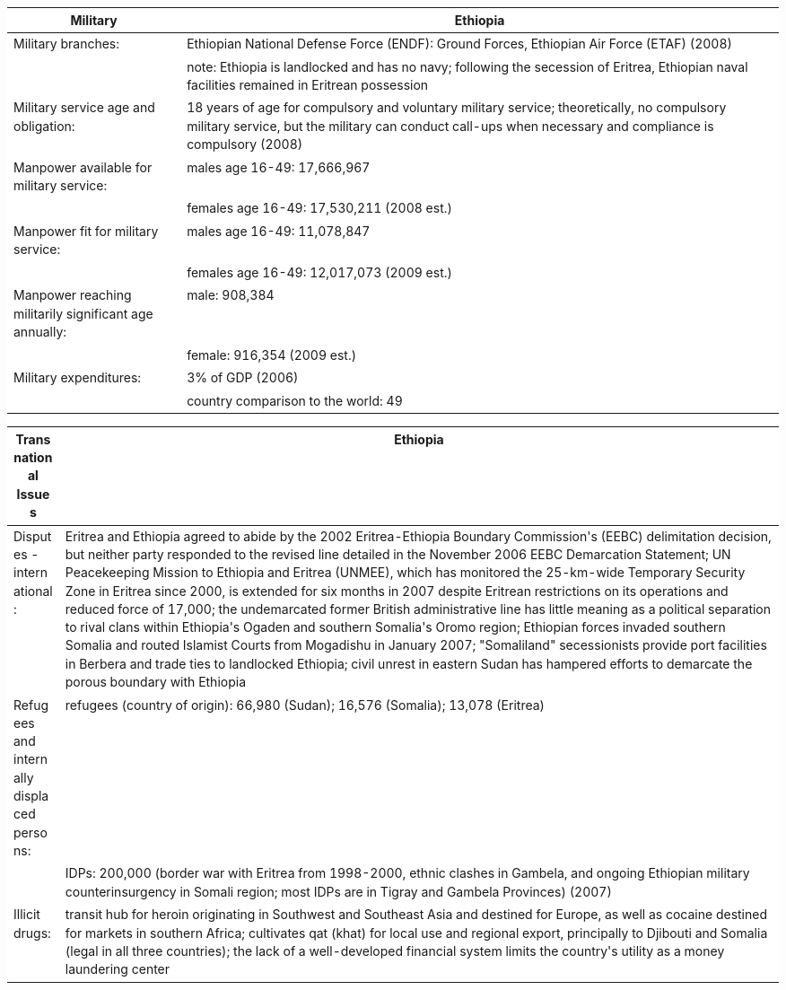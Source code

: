 
| Military | Ethiopia |
| --- | --- |
| Military branches: | Ethiopian National Defense Force (ENDF): Ground Forces, Ethiopian Air Force (ETAF) (2008) |
| | note: Ethiopia is landlocked and has no navy; following the secession of Eritrea, Ethiopian naval facilities remained in Eritrean possession |
| Military service age and obligation: | 18 years of age for compulsory and voluntary military service; theoretically, no compulsory military service, but the military can conduct call-ups when necessary and compliance is compulsory (2008) |
| Manpower available for military service: | males age 16-49: 17,666,967 |
| | females age 16-49: 17,530,211 (2008 est.) |
| Manpower fit for military service: | males age 16-49: 11,078,847 |
| | females age 16-49: 12,017,073 (2009 est.) |
| Manpower reaching militarily significant age annually: | male: 908,384 |
| | female: 916,354 (2009 est.) |
| Military expenditures: | 3% of GDP (2006) |
| | country comparison to the world: 49 |


| Transnational Issues | Ethiopia |
| --- | --- |
| Disputes - international: | Eritrea and Ethiopia agreed to abide by the 2002 Eritrea-Ethiopia Boundary Commission's (EEBC) delimitation decision, but neither party responded to the revised line detailed in the November 2006 EEBC Demarcation Statement; UN Peacekeeping Mission to Ethiopia and Eritrea (UNMEE), which has monitored the 25-km-wide Temporary Security Zone in Eritrea since 2000, is extended for six months in 2007 despite Eritrean restrictions on its operations and reduced force of 17,000; the undemarcated former British administrative line has little meaning as a political separation to rival clans within Ethiopia's Ogaden and southern Somalia's Oromo region; Ethiopian forces invaded southern Somalia and routed Islamist Courts from Mogadishu in January 2007; "Somaliland" secessionists provide port facilities in Berbera and trade ties to landlocked Ethiopia; civil unrest in eastern Sudan has hampered efforts to demarcate the porous boundary with Ethiopia |
| Refugees and internally displaced persons: | refugees (country of origin): 66,980 (Sudan); 16,576 (Somalia); 13,078 (Eritrea) |
| | IDPs: 200,000 (border war with Eritrea from 1998-2000, ethnic clashes in Gambela, and ongoing Ethiopian military counterinsurgency in Somali region; most IDPs are in Tigray and Gambela Provinces) (2007) |
| Illicit drugs: | transit hub for heroin originating in Southwest and Southeast Asia and destined for Europe, as well as cocaine destined for markets in southern Africa; cultivates qat (khat) for local use and regional export, principally to Djibouti and Somalia (legal in all three countries); the lack of a well-developed financial system limits the country's utility as a money laundering center |
